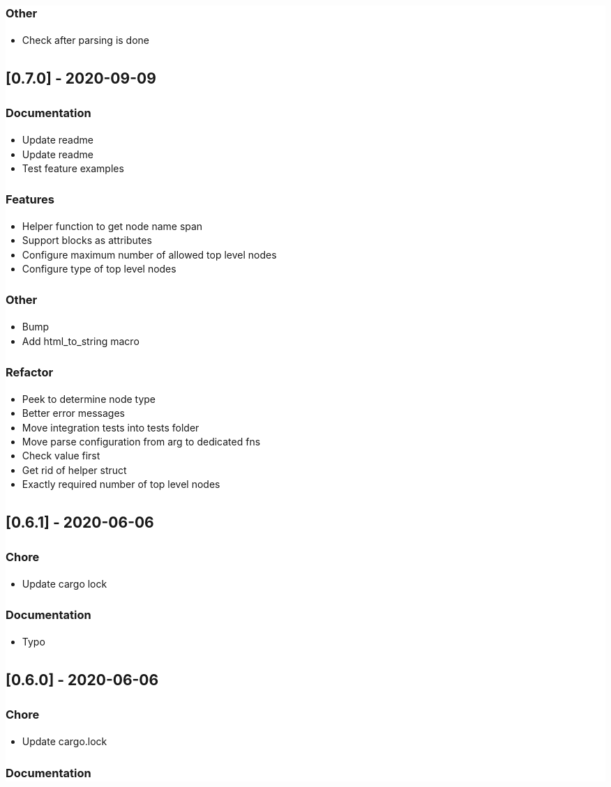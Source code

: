 ### Other

- Check after parsing is done

## [0.7.0] - 2020-09-09

### Documentation

- Update readme
- Update readme
- Test feature examples

### Features

- Helper function to get node name span
- Support blocks as attributes
- Configure maximum number of allowed top level nodes
- Configure type of top level nodes

### Other

- Bump
- Add html_to_string macro

### Refactor

- Peek to determine node type
- Better error messages
- Move integration tests into tests folder
- Move parse configuration from arg to dedicated fns
- Check value first
- Get rid of helper struct
- Exactly required number of top level nodes

## [0.6.1] - 2020-06-06

### Chore

- Update cargo lock

### Documentation

- Typo

## [0.6.0] - 2020-06-06

### Chore

- Update cargo.lock

### Documentation
